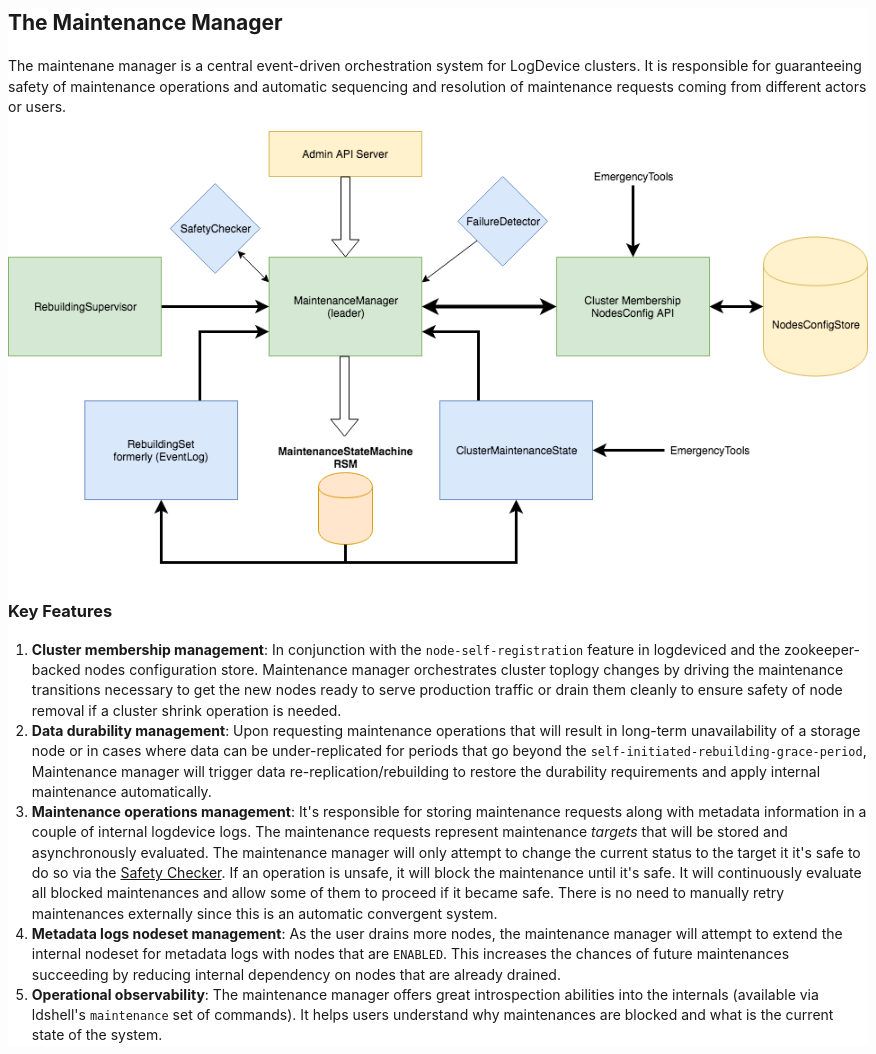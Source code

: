 ## The Maintenance Manager

The maintenane manager is a central event-driven orchestration system for
LogDevice clusters. It is responsible for guaranteeing safety of maintenance
operations and automatic sequencing and resolution of maintenance requests
coming from different actors or users.

![LDShell Screenshot](assets/maintenance-manager-design.jpg "Maintenance Manager Internals")

### Key Features
1. **Cluster membership management**: In conjunction with the
   `node-self-registration` feature in logdeviced and the zookeeper-backed nodes
   configuration store. Maintenance manager orchestrates cluster toplogy changes
   by driving the maintenance transitions necessary to get the new nodes ready
   to serve production traffic or drain them cleanly to ensure safety of node
   removal if a cluster shrink operation is needed.
2. **Data durability management**: Upon requesting maintenance operations that
   will result in long-term unavailability of a storage node or in cases where
   data can be under-replicated for periods that go beyond the
   `self-initiated-rebuilding-grace-period`, Maintenance manager will trigger
   data re-replication/rebuilding to restore the durability requirements and
   apply internal maintenance automatically.
3. **Maintenance operations management**: It's responsible for storing
   maintenance requests along with metadata information in a couple of internal
   logdevice logs. The maintenance requests represent maintenance *targets* that
   will be stored and asynchronously evaluated. The maintenance manager will
   only attempt to change the current status to the target it it's safe to do so
   via the [Safety Checker](safety_checker.md). If an operation is unsafe, it
   will block the maintenance until it's safe. It will continuously evaluate all
   blocked maintenances and allow some of them to proceed if it became safe.
   There is no need to manually retry maintenances externally since this is an
   automatic convergent system.
4. **Metadata logs nodeset management**: As the user drains more nodes, the
   maintenance manager will attempt to extend the internal nodeset for metadata
   logs with nodes that are `ENABLED`. This increases the chances of future
   maintenances succeeding by reducing internal dependency on nodes that are
   already drained.
5. **Operational observability**: The maintenance manager offers great
   introspection abilities into the internals (available via ldshell's
   `maintenance` set of commands). It helps users understand why maintenances
   are blocked and what is the current state of the system.